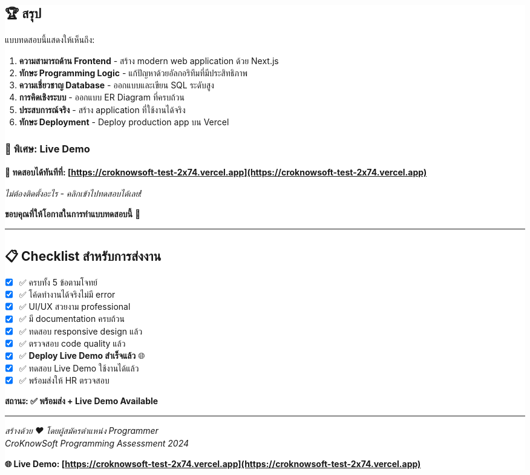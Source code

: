 ## 🏆 สรุป

แบบทดสอบนี้แสดงให้เห็นถึง:

1. **ความสามารถด้าน Frontend** - สร้าง modern web application ด้วย Next.js
2. **ทักษะ Programming Logic** - แก้ปัญหาด้วยอัลกอริทึมที่มีประสิทธิภาพ
3. **ความเชี่ยวชาญ Database** - ออกแบบและเขียน SQL ระดับสูง
4. **การคิดเชิงระบบ** - ออกแบบ ER Diagram ที่ครบถ้วน
5. **ประสบการณ์จริง** - สร้าง application ที่ใช้งานได้จริง
6. **ทักษะ Deployment** - Deploy production app บน Vercel

### 🌟 พิเศษ: Live Demo
**🚀 ทดสอบได้ทันทีที่: [https://croknowsoft-test-2x74.vercel.app](https://croknowsoft-test-2x74.vercel.app)**

*ไม่ต้องติดตั้งอะไร - คลิกเข้าไปทดสอบได้เลย!*

**ขอบคุณที่ให้โอกาสในการทำแบบทดสอบนี้** 🙏

---

## 📋 Checklist สำหรับการส่งงาน

- [x] ✅ ครบทั้ง 5 ข้อตามโจทย์
- [x] ✅ โค้ดทำงานได้จริงไม่มี error
- [x] ✅ UI/UX สวยงาม professional
- [x] ✅ มี documentation ครบถ้วน
- [x] ✅ ทดสอบ responsive design แล้ว
- [x] ✅ ตรวจสอบ code quality แล้ว
- [x] ✅ **Deploy Live Demo สำเร็จแล้ว** 🌐
- [x] ✅ ทดสอบ Live Demo ใช้งานได้แล้ว
- [x] ✅ พร้อมส่งให้ HR ตรวจสอบ

**สถานะ: ✅ พร้อมส่ง + Live Demo Available**

---

*สร้างด้วย ❤️ โดยผู้สมัครตำแหน่ง Programmer*  
*CroKnowSoft Programming Assessment 2024*

**🌐 Live Demo: [https://croknowsoft-test-2x74.vercel.app](https://croknowsoft-test-2x74.vercel.app)**